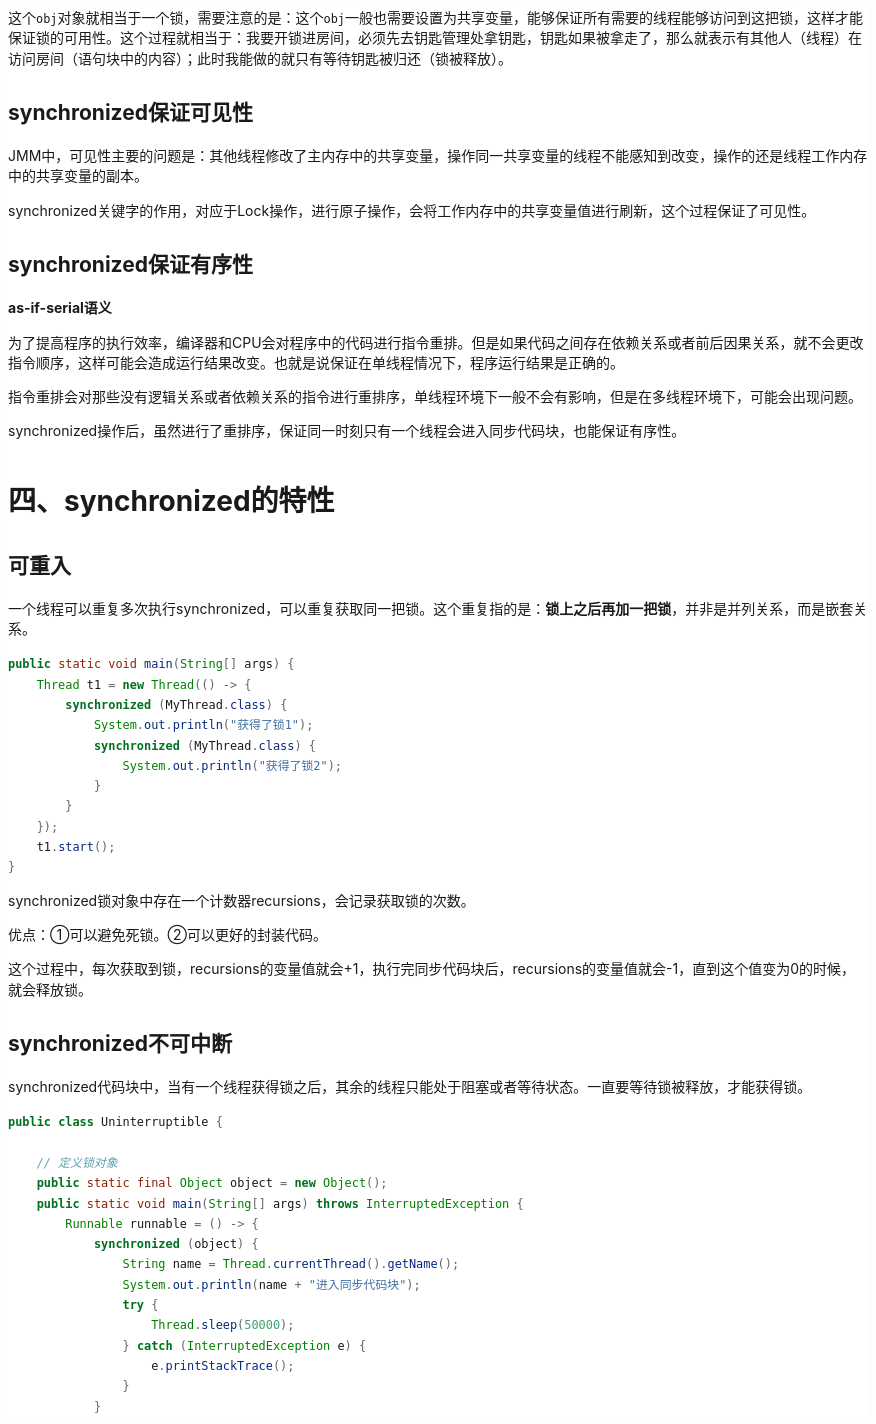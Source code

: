 这个`obj`对象就相当于一个锁，需要注意的是：这个`obj`一般也需要设置为共享变量，能够保证所有需要的线程能够访问到这把锁，这样才能保证锁的可用性。这个过程就相当于：我要开锁进房间，必须先去钥匙管理处拿钥匙，钥匙如果被拿走了，那么就表示有其他人（线程）在访问房间（语句块中的内容）；此时我能做的就只有等待钥匙被归还（锁被释放）。

## synchronized保证可见性

JMM中，可见性主要的问题是：其他线程修改了主内存中的共享变量，操作同一共享变量的线程不能感知到改变，操作的还是线程工作内存中的共享变量的副本。

synchronized关键字的作用，对应于Lock操作，进行原子操作，会将工作内存中的共享变量值进行刷新，这个过程保证了可见性。

## synchronized保证有序性

**as-if-serial语义**

为了提高程序的执行效率，编译器和CPU会对程序中的代码进行指令重排。但是如果代码之间存在依赖关系或者前后因果关系，就不会更改指令顺序，这样可能会造成运行结果改变。也就是说保证在单线程情况下，程序运行结果是正确的。

指令重排会对那些没有逻辑关系或者依赖关系的指令进行重排序，单线程环境下一般不会有影响，但是在多线程环境下，可能会出现问题。

synchronized操作后，虽然进行了重排序，保证同一时刻只有一个线程会进入同步代码块，也能保证有序性。

# 四、synchronized的特性

## 可重入

一个线程可以重复多次执行synchronized，可以重复获取同一把锁。这个重复指的是：**锁上之后再加一把锁**，并非是并列关系，而是嵌套关系。

```java
public static void main(String[] args) {
    Thread t1 = new Thread(() -> {
        synchronized (MyThread.class) {
            System.out.println("获得了锁1");
            synchronized (MyThread.class) {
                System.out.println("获得了锁2");
            }
        }
    });
    t1.start();
}
```

synchronized锁对象中存在一个计数器recursions，会记录获取锁的次数。

优点：①可以避免死锁。②可以更好的封装代码。

这个过程中，每次获取到锁，recursions的变量值就会+1，执行完同步代码块后，recursions的变量值就会-1，直到这个值变为0的时候，就会释放锁。

## synchronized不可中断

synchronized代码块中，当有一个线程获得锁之后，其余的线程只能处于阻塞或者等待状态。一直要等待锁被释放，才能获得锁。

```java
public class Uninterruptible {

    // 定义锁对象
    public static final Object object = new Object();
    public static void main(String[] args) throws InterruptedException {
        Runnable runnable = () -> {
            synchronized (object) {
                String name = Thread.currentThread().getName();
                System.out.println(name + "进入同步代码块");
                try {
                    Thread.sleep(50000);
                } catch (InterruptedException e) {
                    e.printStackTrace();
                }
            }
```